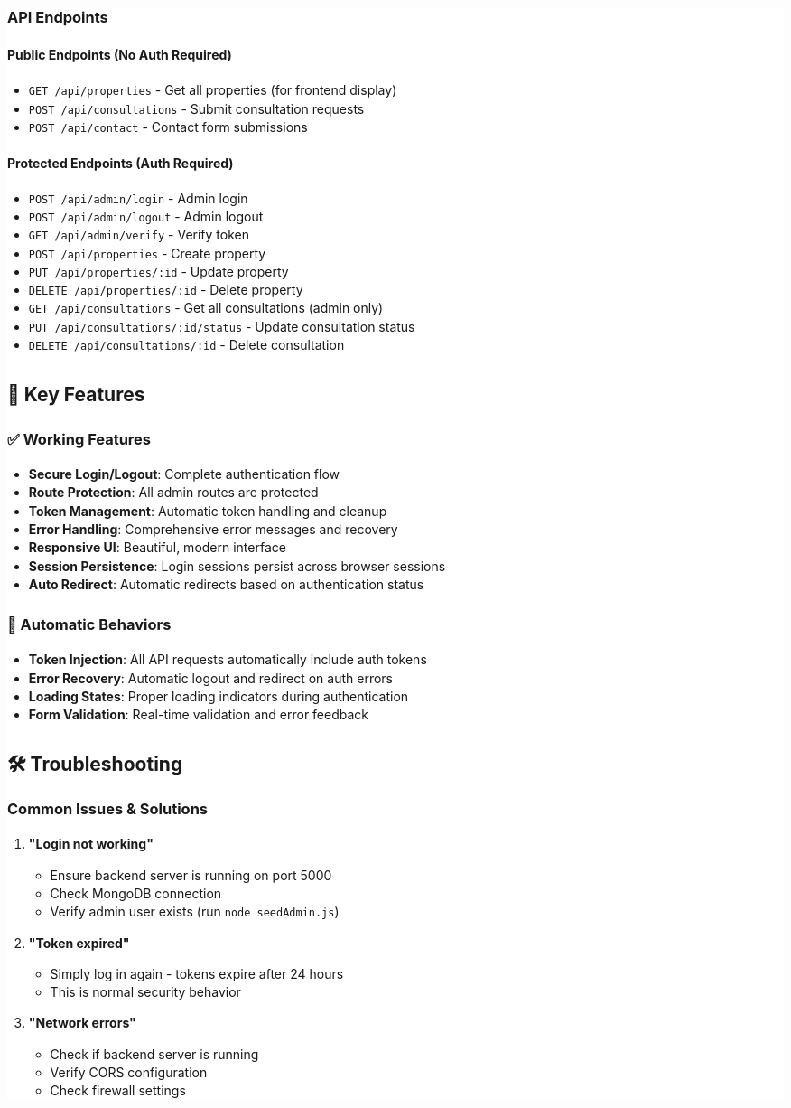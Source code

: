 ### API Endpoints

#### Public Endpoints (No Auth Required)
- `GET /api/properties` - Get all properties (for frontend display)
- `POST /api/consultations` - Submit consultation requests
- `POST /api/contact` - Contact form submissions

#### Protected Endpoints (Auth Required)
- `POST /api/admin/login` - Admin login
- `POST /api/admin/logout` - Admin logout
- `GET /api/admin/verify` - Verify token
- `POST /api/properties` - Create property
- `PUT /api/properties/:id` - Update property
- `DELETE /api/properties/:id` - Delete property
- `GET /api/consultations` - Get all consultations (admin only)
- `PUT /api/consultations/:id/status` - Update consultation status
- `DELETE /api/consultations/:id` - Delete consultation

## 🎯 Key Features

### ✅ Working Features
- **Secure Login/Logout**: Complete authentication flow
- **Route Protection**: All admin routes are protected
- **Token Management**: Automatic token handling and cleanup
- **Error Handling**: Comprehensive error messages and recovery
- **Responsive UI**: Beautiful, modern interface
- **Session Persistence**: Login sessions persist across browser sessions
- **Auto Redirect**: Automatic redirects based on authentication status

### 🔄 Automatic Behaviors
- **Token Injection**: All API requests automatically include auth tokens
- **Error Recovery**: Automatic logout and redirect on auth errors
- **Loading States**: Proper loading indicators during authentication
- **Form Validation**: Real-time validation and error feedback

## 🛠️ Troubleshooting

### Common Issues & Solutions

1. **"Login not working"**
   - Ensure backend server is running on port 5000
   - Check MongoDB connection
   - Verify admin user exists (run `node seedAdmin.js`)

2. **"Token expired"**
   - Simply log in again - tokens expire after 24 hours
   - This is normal security behavior

3. **"Network errors"**
   - Check if backend server is running
   - Verify CORS configuration
   - Check firewall settings
